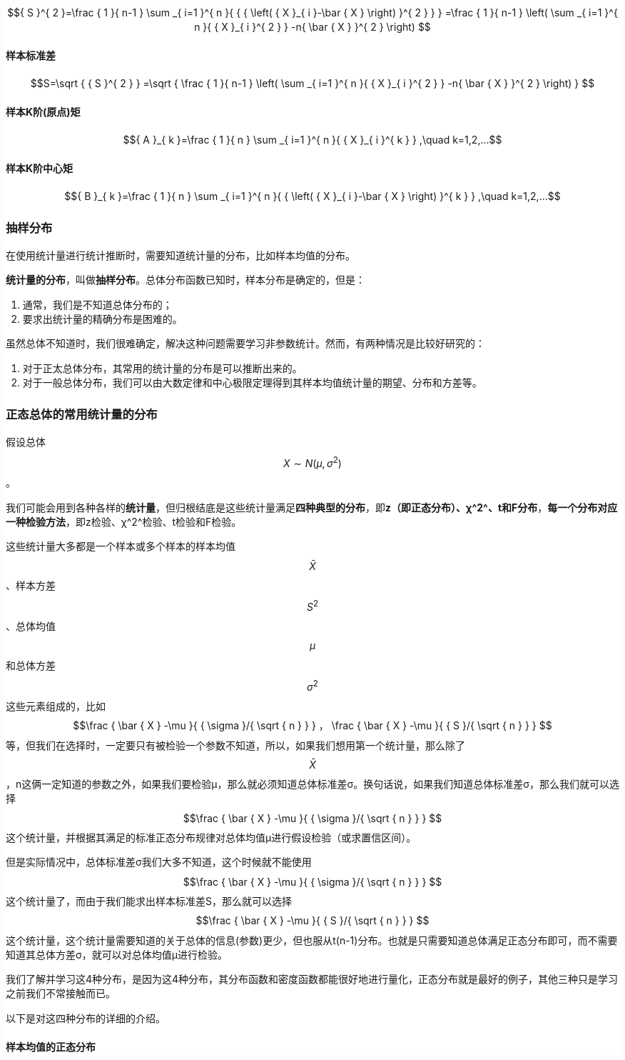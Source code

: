 $${ S }^{ 2 }=\frac { 1 }{ n-1 } \sum _{ i=1 }^{ n }{ { { \left( { X }_{ i }-\bar { X }  \right)  }^{ 2 } } } =\frac { 1 }{ n-1 } \left( \sum _{ i=1 }^{ n }{ { X }_{ i }^{ 2 } } -n{ \bar { X }  }^{ 2 } \right) $$

#### 样本标准差

$$S=\sqrt { { S }^{ 2 } } =\sqrt { \frac { 1 }{ n-1 } \left( \sum _{ i=1 }^{ n }{ { X }_{ i }^{ 2 } } -n{ \bar { X }  }^{ 2 } \right)  } $$

#### 样本K阶(原点)矩

$${ A }_{ k }=\frac { 1 }{ n } \sum _{ i=1 }^{ n }{ { X }_{ i }^{ k } } ,\quad k=1,2,...$$

#### 样本K阶中心矩

$${ B }_{ k }=\frac { 1 }{ n } \sum _{ i=1 }^{ n }{ { \left( { X }_{ i }-\bar { X }  \right)  }^{ k } } ,\quad k=1,2,…$$



### 抽样分布

在使用统计量进行统计推断时，需要知道统计量的分布，比如样本均值的分布。

**统计量的分布**，叫做**抽样分布**。总体分布函数已知时，样本分布是确定的，但是：

1. 通常，我们是不知道总体分布的；
2. 要求出统计量的精确分布是困难的。

虽然总体不知道时，我们很难确定，解决这种问题需要学习非参数统计。然而，有两种情况是比较好研究的：

1. 对于正太总体分布，其常用的统计量的分布是可以推断出来的。
2. 对于一般总体分布，我们可以由大数定律和中心极限定理得到其样本均值统计量的期望、分布和方差等。



### 正态总体的常用统计量的分布

假设总体$$X\sim N\left( \mu ,{ \sigma  }^{ 2 } \right) $$。

我们可能会用到各种各样的**统计量**，但归根结底是这些统计量满足**四种典型的分布**，即**z（即正态分布）、χ^2^、t和F分布**，**每一个分布对应一种检验方法**，即z检验、χ^2^检验、t检验和F检验。

这些统计量大多都是一个样本或多个样本的样本均值$$\bar { X } $$、样本方差$${ S }^{ 2 }$$、总体均值$$\mu$$和总体方差$${\sigma}^{2}$$这些元素组成的，比如$$\frac { \bar { X } -\mu  }{ { \sigma  }/{ \sqrt { n }  } } ， \frac { \bar { X } -\mu  }{ { S  }/{ \sqrt { n }  } } $$等，但我们在选择时，一定要只有被检验一个参数不知道，所以，如果我们想用第一个统计量，那么除了$$\bar { X } $$，n这俩一定知道的参数之外，如果我们要检验μ，那么就必须知道总体标准差σ。换句话说，如果我们知道总体标准差σ，那么我们就可以选择$$\frac { \bar { X } -\mu  }{ { \sigma  }/{ \sqrt { n }  } } $$这个统计量，并根据其满足的标准正态分布规律对总体均值μ进行假设检验（或求置信区间）。

但是实际情况中，总体标准差σ我们大多不知道，这个时候就不能使用$$\frac { \bar { X } -\mu  }{ { \sigma  }/{ \sqrt { n }  } } $$这个统计量了，而由于我们能求出样本标准差S，那么就可以选择$$\frac { \bar { X } -\mu  }{ { S  }/{ \sqrt { n }  } } $$这个统计量，这个统计量需要知道的关于总体的信息(参数)更少，但也服从t(n-1)分布。也就是只需要知道总体满足正态分布即可，而不需要知道其总体方差σ，就可以对总体均值μ进行检验。

我们了解并学习这4种分布，是因为这4种分布，其分布函数和密度函数都能很好地进行量化，正态分布就是最好的例子，其他三种只是学习之前我们不常接触而已。

以下是对这四种分布的详细的介绍。



#### 样本均值的正态分布
